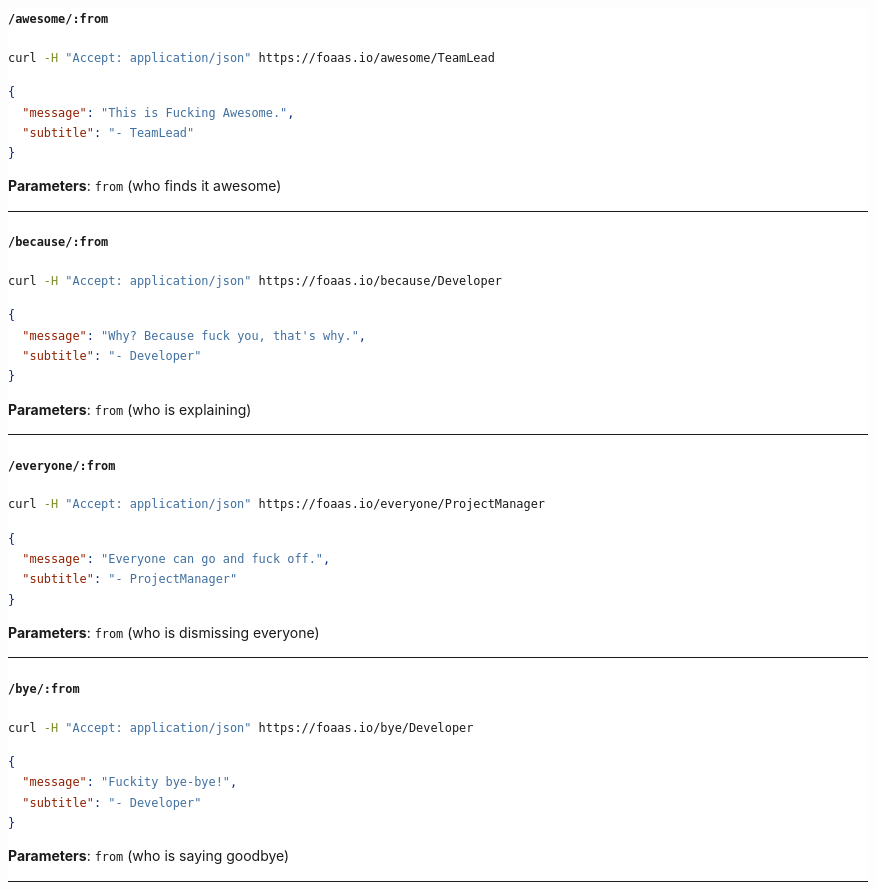 
#### `/awesome/:from`
```bash
curl -H "Accept: application/json" https://foaas.io/awesome/TeamLead
```
```json
{
  "message": "This is Fucking Awesome.",
  "subtitle": "- TeamLead"
}
```
**Parameters**: `from` (who finds it awesome)

---

#### `/because/:from`
```bash
curl -H "Accept: application/json" https://foaas.io/because/Developer
```
```json
{
  "message": "Why? Because fuck you, that's why.",
  "subtitle": "- Developer"
}
```
**Parameters**: `from` (who is explaining)

---

#### `/everyone/:from`
```bash
curl -H "Accept: application/json" https://foaas.io/everyone/ProjectManager
```
```json
{
  "message": "Everyone can go and fuck off.",
  "subtitle": "- ProjectManager"
}
```
**Parameters**: `from` (who is dismissing everyone)

---

#### `/bye/:from`
```bash
curl -H "Accept: application/json" https://foaas.io/bye/Developer
```
```json
{
  "message": "Fuckity bye-bye!",
  "subtitle": "- Developer"
}
```
**Parameters**: `from` (who is saying goodbye)

---
